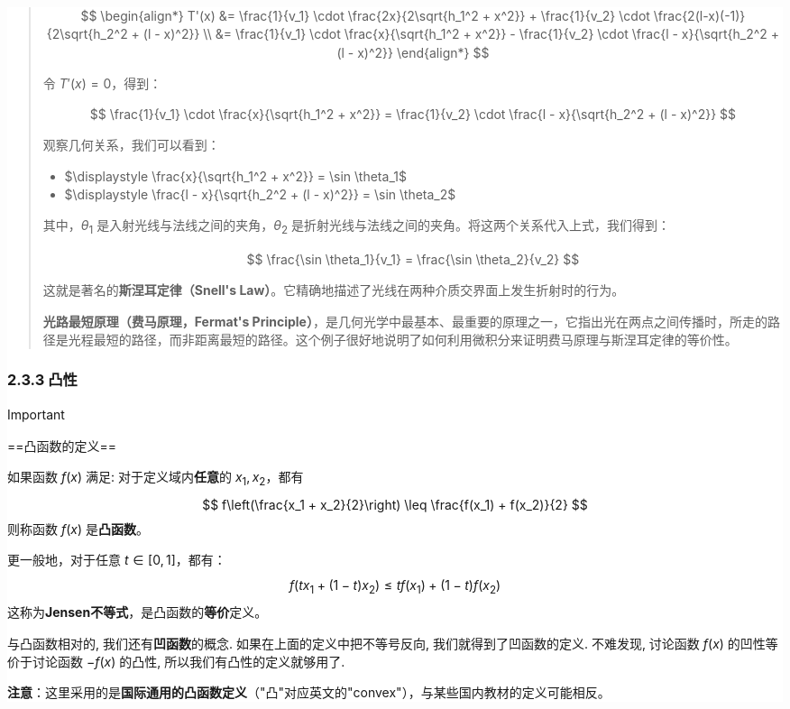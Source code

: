 >
>$$
\begin{align*}
T'(x) &= \frac{1}{v_1} \cdot \frac{2x}{2\sqrt{h_1^2 + x^2}} + \frac{1}{v_2} \cdot \frac{2(l-x)(-1)}{2\sqrt{h_2^2 + (l - x)^2}} \\
&= \frac{1}{v_1} \cdot \frac{x}{\sqrt{h_1^2 + x^2}} - \frac{1}{v_2} \cdot \frac{l - x}{\sqrt{h_2^2 + (l - x)^2}}
\end{align*}
>$$
>
> 令 $T'(x) = 0$，得到：
>
> $$
>\frac{1}{v_1} \cdot \frac{x}{\sqrt{h_1^2 + x^2}} = \frac{1}{v_2} \cdot \frac{l - x}{\sqrt{h_2^2 + (l - x)^2}}
>$$
>
> 观察几何关系，我们可以看到：
>
> * $\displaystyle \frac{x}{\sqrt{h_1^2 + x^2}} = \sin \theta_1$
> * $\displaystyle \frac{l - x}{\sqrt{h_2^2 + (l - x)^2}} = \sin \theta_2$
>
> 其中，$\theta_1$ 是入射光线与法线之间的夹角，$\theta_2$ 是折射光线与法线之间的夹角。将这两个关系代入上式，我们得到：
>
> $$
>\frac{\sin \theta_1}{v_1} = \frac{\sin \theta_2}{v_2}
>$$
>
> 这就是著名的**斯涅耳定律（Snell's Law）**。它精确地描述了光线在两种介质交界面上发生折射时的行为。
>
>**光路最短原理（费马原理，Fermat's Principle）**，是几何光学中最基本、最重要的原理之一，它指出光在两点之间传播时，所走的路径是光程最短的路径，而非距离最短的路径。这个例子很好地说明了如何利用微积分来证明费马原理与斯涅耳定律的等价性。

### 2.3.3 凸性

> [!important]
> 
> ==凸函数的定义==
>
> 如果函数 $f(x)$ 满足: 对于定义域内**任意**的 $x_1, x_2$，都有
> $$
> f\left(\frac{x_1 + x_2}{2}\right) \leq \frac{f(x_1) + f(x_2)}{2}
> $$
> 则称函数 $f(x)$ 是**凸函数**。
> 
> 更一般地，对于任意 $t \in [0,1]$，都有：
> $$
> f(tx_1 + (1-t)x_2) \leq tf(x_1) + (1-t)f(x_2)
> $$
> 这称为**Jensen不等式**，是凸函数的**等价**定义。
>
> 与凸函数相对的, 我们还有**凹函数**的概念. 如果在上面的定义中把不等号反向, 我们就得到了凹函数的定义. 不难发现, 讨论函数 $f(x)$ 的凹性等价于讨论函数 $-f(x)$ 的凸性, 所以我们有凸性的定义就够用了. 
> 
> **注意**：这里采用的是**国际通用的凸函数定义**（"凸"对应英文的"convex"），与某些国内教材的定义可能相反。

